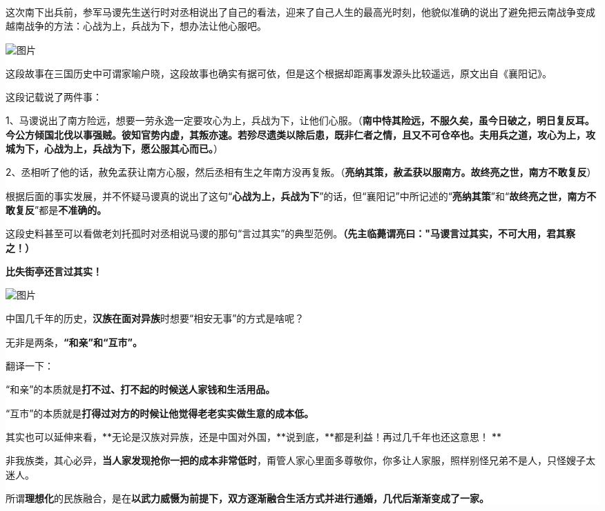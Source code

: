 

这次南下出兵前，参军马谡先生送行时对丞相说出了自己的看法，迎来了自己人生的最高光时刻，他貌似准确的说出了避免把云南战争变成越南战争的方法：心战为上，兵战为下，想办法让他心服吧。



![图片](../img/第五十五战：失街亭（全）一步也不能走错的弱者悲哀.assets/640-20220428103049039.gif)



这段故事在三国历史中可谓家喻户晓，这段故事也确实有据可依，但是这个根据却距离事发源头比较遥远，原文出自《襄阳记》。



这段记载说了两件事：



1、马谡说出了南方险远，想要一劳永逸一定要攻心为上，兵战为下，让他们心服。（**南中恃其险远，不服久矣，虽今日破之，明日复反耳。今公方倾国北伐以事强贼。彼知官势内虚，其叛亦速。若殄尽遗类以除后患，既非仁者之情，且又不可仓卒也。夫用兵之道，攻心为上，攻城为下，心战为上，兵战为下，愿公服其心而已。**）



2、丞相听了他的话，赦免孟获让南方心服，然后丞相有生之年南方没再复叛。（**亮纳其策，赦孟获以服南方。故终亮之世，南方不敢复反**）



根据后面的事实发展，并不怀疑马谡真的说出了这句“**心战为上，兵战为下**”的话，但“襄阳记”中所记述的“**亮纳其策**”和“**故终亮之世，南方不敢复反**”都是**不准确的。**



这段史料甚至可以看做老刘托孤时对丞相说马谡的那句“言过其实”的典型范例。**（先主临薨谓亮曰："马谡言过其实，不可大用，君其察之！）**



**比失街亭还言过其实！**



![图片](../img/第五十五战：失街亭（全）一步也不能走错的弱者悲哀.assets/640-20220428103050789.gif)



中国几千年的历史，**汉族在面对异族**时想要“相安无事”的方式是啥呢？



无非是两条，**“和亲”和“互市”。**



翻译一下：



“和亲”的本质就是**打不过、打不起的时候送人家钱和生活用品。**



“互市”的本质就是**打得过对方的时候让他觉得老老实实做生意的成本低。**



其实也可以延伸来看，**无论是汉族对异族，还是中国对外国，\**说到底，\**都是利益！再过几千年也还这意思！
**



非我族类，其心必异，**当人家发现抢你一把的成本非常低时**，甭管人家心里面多尊敬你，你多让人家服，照样别怪兄弟不是人，只怪嫂子太迷人。



所谓**理想化**的民族融合，是在**以武力威慑为前提下，双方逐渐融合生活方式并进行通婚，几代后渐渐变成了一家。**
